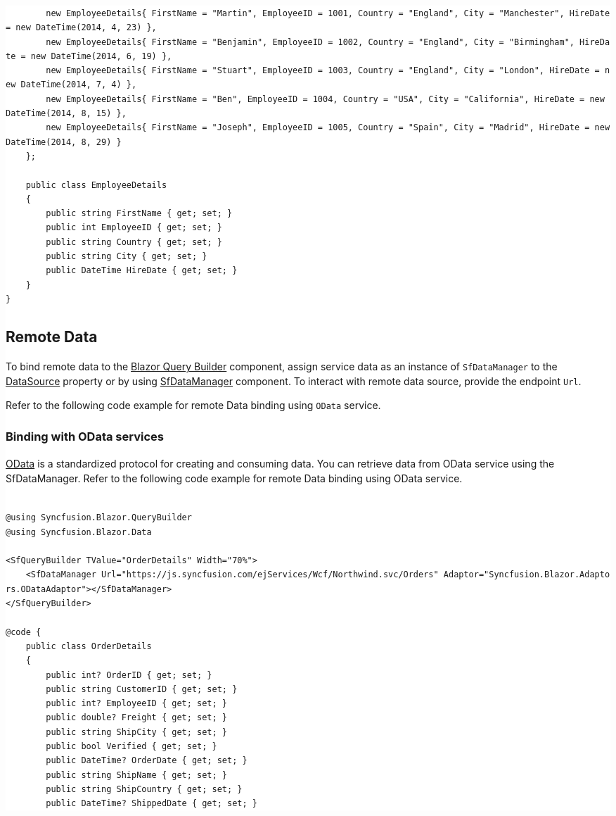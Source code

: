 ```cshtml
        new EmployeeDetails{ FirstName = "Martin", EmployeeID = 1001, Country = "England", City = "Manchester", HireDate = new DateTime(2014, 4, 23) },
        new EmployeeDetails{ FirstName = "Benjamin", EmployeeID = 1002, Country = "England", City = "Birmingham", HireDate = new DateTime(2014, 6, 19) },
        new EmployeeDetails{ FirstName = "Stuart", EmployeeID = 1003, Country = "England", City = "London", HireDate = new DateTime(2014, 7, 4) },
        new EmployeeDetails{ FirstName = "Ben", EmployeeID = 1004, Country = "USA", City = "California", HireDate = new DateTime(2014, 8, 15) },
        new EmployeeDetails{ FirstName = "Joseph", EmployeeID = 1005, Country = "Spain", City = "Madrid", HireDate = new DateTime(2014, 8, 29) }
    };

    public class EmployeeDetails
    {
        public string FirstName { get; set; }
        public int EmployeeID { get; set; }
        public string Country { get; set; }
        public string City { get; set; }
        public DateTime HireDate { get; set; }
    }
}

```

## Remote Data

To bind remote data to the [Blazor Query Builder](https://www.syncfusion.com/blazor-components/blazor-query-builder) component, assign service data as an instance of `SfDataManager` to the [DataSource](https://help.syncfusion.com/cr/blazor#Syncfusion_Blazor_QueryBuilder_SfQueryBuilder_DataSource/Syncfusion.Blazor.html) property or by using [SfDataManager](https://help.syncfusion.com/cr/blazor/Syncfusion.Blazor.Data.SfDataManager.html?_ga=2.215796254.88815479.1615183078-1853720367.1601889760) component. To interact with remote data source, provide the endpoint `Url`.

Refer to the following code example for remote Data binding using `OData` service.

### Binding with OData services

[OData](https://www.odata.org/documentation/odata-version-3-0/) is a standardized protocol for creating and consuming data. You can retrieve data from OData service using the SfDataManager. Refer to the following code example for remote Data binding using OData service.

```cshtml

@using Syncfusion.Blazor.QueryBuilder
@using Syncfusion.Blazor.Data

<SfQueryBuilder TValue="OrderDetails" Width="70%">
    <SfDataManager Url="https://js.syncfusion.com/ejServices/Wcf/Northwind.svc/Orders" Adaptor="Syncfusion.Blazor.Adaptors.ODataAdaptor"></SfDataManager>
</SfQueryBuilder>

@code {
    public class OrderDetails
    {
        public int? OrderID { get; set; }
        public string CustomerID { get; set; }
        public int? EmployeeID { get; set; }
        public double? Freight { get; set; }
        public string ShipCity { get; set; }
        public bool Verified { get; set; }
        public DateTime? OrderDate { get; set; }
        public string ShipName { get; set; }
        public string ShipCountry { get; set; }
        public DateTime? ShippedDate { get; set; }
```